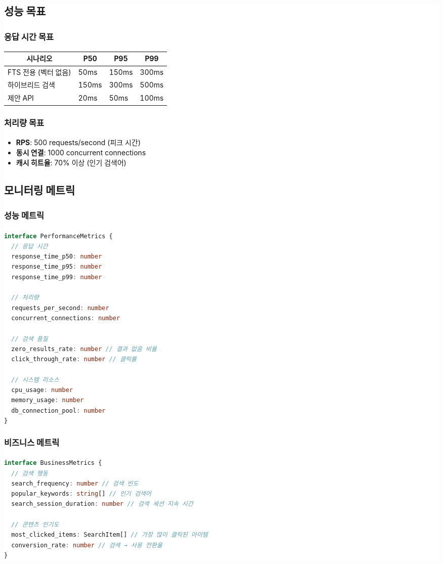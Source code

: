 ## 성능 목표

### 응답 시간 목표

| 시나리오 | P50 | P95 | P99 |
|---------|-----|-----|-----|
| FTS 전용 (벡터 없음) | 50ms | 150ms | 300ms |
| 하이브리드 검색 | 150ms | 300ms | 500ms |
| 제안 API | 20ms | 50ms | 100ms |

### 처리량 목표

- **RPS**: 500 requests/second (피크 시간)
- **동시 연결**: 1000 concurrent connections
- **캐시 히트율**: 70% 이상 (인기 검색어)

## 모니터링 메트릭

### 성능 메트릭

```typescript
interface PerformanceMetrics {
  // 응답 시간
  response_time_p50: number
  response_time_p95: number
  response_time_p99: number
  
  // 처리량
  requests_per_second: number
  concurrent_connections: number
  
  // 검색 품질
  zero_results_rate: number // 결과 없음 비율
  click_through_rate: number // 클릭률
  
  // 시스템 리소스
  cpu_usage: number
  memory_usage: number
  db_connection_pool: number
}
```

### 비즈니스 메트릭

```typescript
interface BusinessMetrics {
  // 검색 행동
  search_frequency: number // 검색 빈도
  popular_keywords: string[] // 인기 검색어
  search_session_duration: number // 검색 세션 지속 시간
  
  // 콘텐츠 인기도
  most_clicked_items: SearchItem[] // 가장 많이 클릭된 아이템
  conversion_rate: number // 검색 → 사용 전환율
}
```
